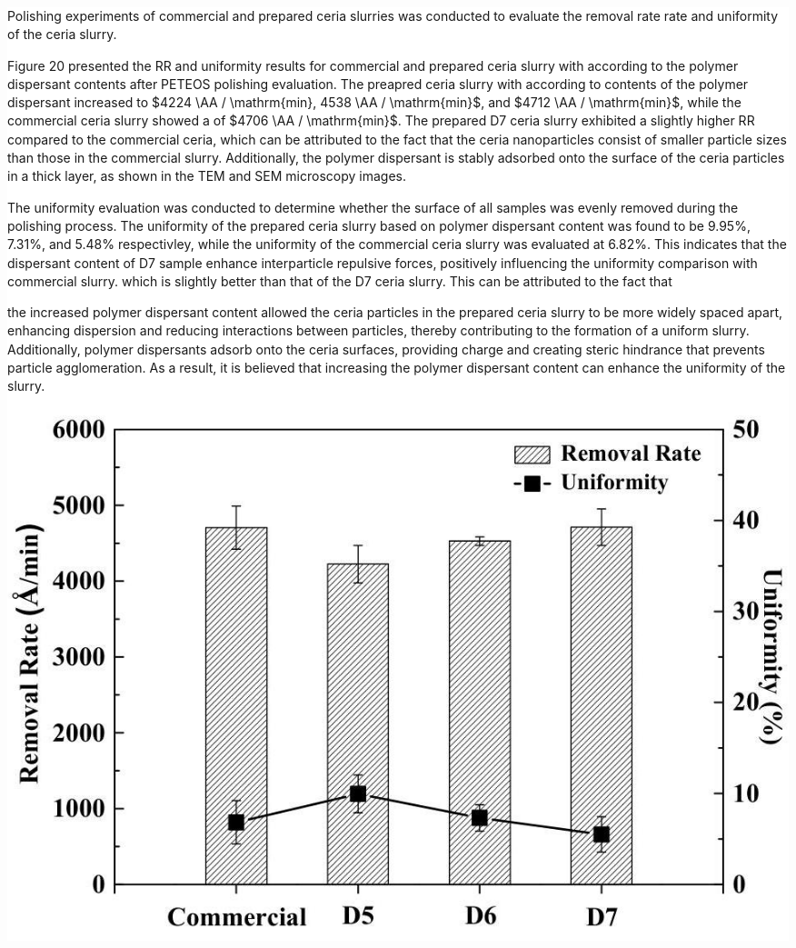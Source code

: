 Polishing experiments of commercial and prepared ceria slurries was conducted to evaluate the removal rate rate and uniformity of the ceria slurry.

Figure 20 presented the RR and uniformity results for commercial and prepared ceria slurry with according to the polymer dispersant contents after PETEOS polishing evaluation. The preapred ceria slurry with according to contents of the polymer dispersant increased to $4224 \AA / \mathrm{min}, 4538 \AA / \mathrm{min}$, and $4712 \AA / \mathrm{min}$, while the commercial ceria slurry showed a of $4706 \AA / \mathrm{min}$. The prepared D7 ceria slurry exhibited a slightly higher RR compared to the commercial ceria, which can be attributed to the fact that the ceria nanoparticles consist of smaller particle sizes than those in the commercial slurry. Additionally, the polymer dispersant is stably adsorbed onto the surface of the ceria particles in a thick layer, as shown in the TEM and SEM microscopy images.

The uniformity evaluation was conducted to determine whether the surface of all samples was evenly removed during the polishing process. The uniformity of the prepared ceria slurry based on polymer dispersant content was found to be $9.95 \%, 7.31 \%$, and $5.48 \%$ respectivley, while the uniformity of the commercial ceria slurry was evaluated at $6.82 \%$. This indicates that the dispersant content of D7 sample enhance interparticle repulsive forces, positively influencing the uniformity comparison with commercial slurry. which is slightly better than that of the D7 ceria slurry. This can be attributed to the fact that

the increased polymer dispersant content allowed the ceria particles in the prepared ceria slurry to be more widely spaced apart, enhancing dispersion and reducing interactions between particles, thereby contributing to the formation of a uniform slurry. Additionally, polymer dispersants adsorb onto the ceria surfaces, providing charge and creating steric hindrance that prevents particle agglomeration. As a result, it is believed that increasing the polymer dispersant content can enhance the uniformity of the slurry.

![img-19.jpeg](images\img-19.jpeg)
